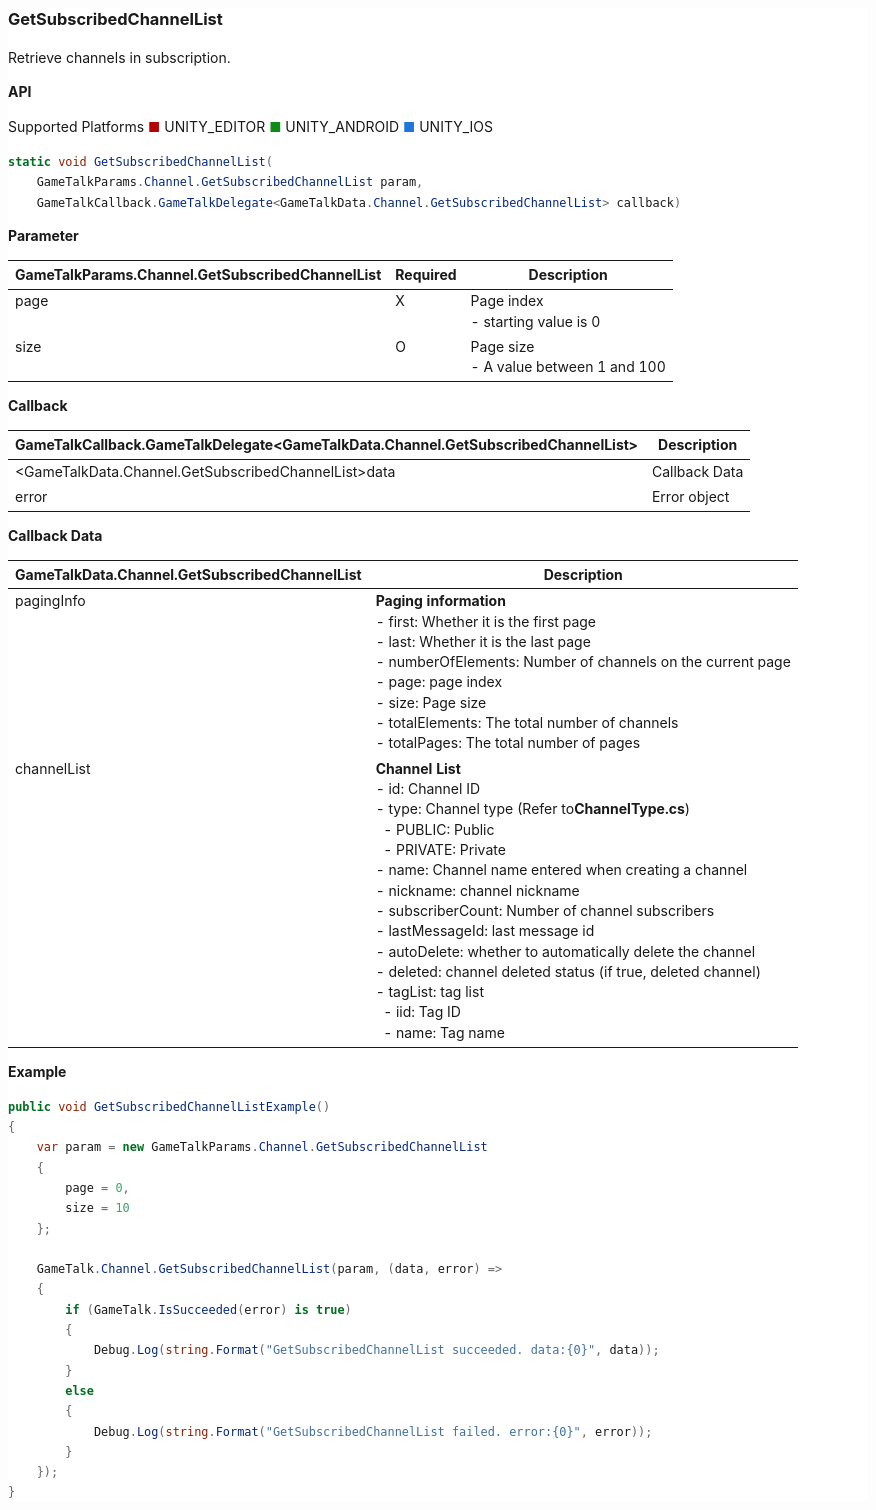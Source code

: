 ### GetSubscribedChannelList

Retrieve channels in subscription.

**API**

Supported Platforms
<span style="color:#B60205; font-size: 10pt">■</span> UNITY_EDITOR
<span style="color:#0E8A16; font-size: 10pt">■</span> UNITY_ANDROID
<span style="color:#1D76DB; font-size: 10pt">■</span> UNITY_IOS

```cs
static void GetSubscribedChannelList(
    GameTalkParams.Channel.GetSubscribedChannelList param,
    GameTalkCallback.GameTalkDelegate<GameTalkData.Channel.GetSubscribedChannelList> callback)
```

**Parameter**

| GameTalkParams.Channel.GetSubscribedChannelList | Required | Description |
| --- | --- | --- |
| page | X | Page index<br>- starting value is 0 |
| size | O | Page size<br>- A value between 1 and 100 |

**Callback**

| GameTalkCallback.GameTalkDelegate<GameTalkData.Channel.GetSubscribedChannelList> | Description |
| --- | --- |
| <GameTalkData.Channel.GetSubscribedChannelList>data | Callback Data |
| error | Error object |

**Callback Data**

| GameTalkData.Channel.GetSubscribedChannelList | Description |
| --- | --- |
| pagingInfo | **Paging information**<br>- first: Whether it is the first page<br>- last: Whether it is the last page<br>- numberOfElements: Number of channels on the current page<br>- page: page index<br>- size: Page size<br>- totalElements: The total number of channels<br>- totalPages: The total number of pages |
| channelList | **Channel List**<br>- id: Channel ID<br>- type: Channel type (Refer to**ChannelType.cs**)<br>  - PUBLIC: Public<br>  - PRIVATE: Private<br>- name: Channel name entered when creating a channel<br>- nickname: channel nickname<br>- subscriberCount: Number of channel subscribers<br>- lastMessageId: last message id<br>- autoDelete: whether to automatically delete the channel<br>- deleted: channel deleted status (if true, deleted channel)<br>- tagList: tag list<br>  - iid: Tag ID<br>  - name: Tag name |

**Example**

```cs
public void GetSubscribedChannelListExample()
{
    var param = new GameTalkParams.Channel.GetSubscribedChannelList
    {
        page = 0,
        size = 10
    };

    GameTalk.Channel.GetSubscribedChannelList(param, (data, error) =>
    {
        if (GameTalk.IsSucceeded(error) is true)
        {
            Debug.Log(string.Format("GetSubscribedChannelList succeeded. data:{0}", data));
        }
        else
        {
            Debug.Log(string.Format("GetSubscribedChannelList failed. error:{0}", error));
        }
    });
}
```
